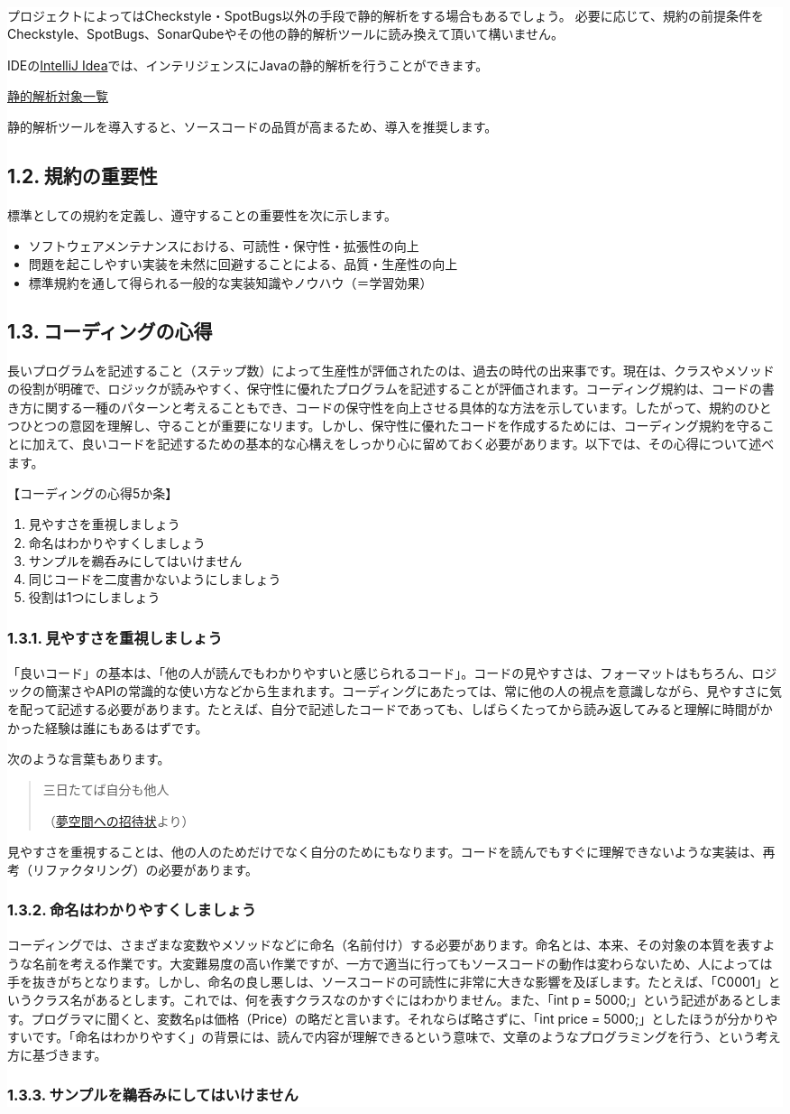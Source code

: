 プロジェクトによってはCheckstyle・SpotBugs以外の手段で静的解析をする場合もあるでしょう。
必要に応じて、規約の前提条件をCheckstyle、SpotBugs、SonarQubeやその他の静的解析ツールに読み換えて頂いて構いません。

IDEの[IntelliJ Idea](https://www.jetbrains.com/ja-jp/idea/)では、インテリジェンスにJavaの静的解析を行うことができます。

[静的解析対象一覧](https://pleiades.io/help/idea/list-of-java-inspections.html)

静的解析ツールを導入すると、ソースコードの品質が高まるため、導入を推奨します。

## 1.2. 規約の重要性

標準としての規約を定義し、遵守することの重要性を次に示します。

- ソフトウェアメンテナンスにおける、可読性・保守性・拡張性の向上
- 問題を起こしやすい実装を未然に回避することによる、品質・生産性の向上
- 標準規約を通して得られる一般的な実装知識やノウハウ（＝学習効果）

## 1.3. コーディングの心得

長いプログラムを記述すること（ステップ数）によって生産性が評価されたのは、過去の時代の出来事です。現在は、クラスやメソッドの役割が明確で、ロジックが読みやすく、保守性に優れたプログラムを記述することが評価されます。コーディング規約は、コードの書き方に関する一種のパターンと考えることもでき、コードの保守性を向上させる具体的な方法を示しています。したがって、規約のひとつひとつの意図を理解し、守ることが重要になリます。しかし、保守性に優れたコードを作成するためには、コーディング規約を守ることに加えて、良いコードを記述するための基本的な心構えをしっかり心に留めておく必要があります。以下では、その心得について述べます。

【コーディングの心得5か条】

1. 見やすさを重視しましょう
2. 命名はわかりやすくしましょう
3. サンプルを鵜呑みにしてはいけません
4. 同じコードを二度書かないようにしましょう
5. 役割は1つにしましょう

### 1.3.1. 見やすさを重視しましょう

「良いコード」の基本は、「他の人が読んでもわかりやすいと感じられるコード」。コードの見やすさは、フォーマットはもちろん、ロジックの簡潔さやAPIの常識的な使い方などから生まれます。コーディングにあたっては、常に他の人の視点を意識しながら、見やすさに気を配って記述する必要があります。たとえば、自分で記述したコードであっても、しばらくたってから読み返してみると理解に時間がかかった経験は誰にもあるはずです。

次のような言葉もあります。

>三日たてば自分も他人
>
>（[夢空間への招待状](https://www.hyuki.com/dream/hitonari.html)より）

見やすさを重視することは、他の人のためだけでなく自分のためにもなります。コードを読んでもすぐに理解できないような実装は、再考（リファクタリング）の必要があります。

### 1.3.2. 命名はわかりやすくしましょう

コーディングでは、さまざまな変数やメソッドなどに命名（名前付け）する必要があります。命名とは、本来、その対象の本質を表すような名前を考える作業です。大変難易度の高い作業ですが、一方で適当に行ってもソースコードの動作は変わらないため、人によっては手を抜きがちとなります。しかし、命名の良し悪しは、ソースコードの可読性に非常に大きな影響を及ぼします。たとえば、「C0001」というクラス名があるとします。これでは、何を表すクラスなのかすぐにはわかりません。また、「int p = 5000;」という記述があるとします。プログラマに聞くと、変数名`p`は価格（Price）の略だと言います。それならば略さずに、「int price = 5000;」としたほうが分かりやすいです。「命名はわかりやすく」の背景には、読んで内容が理解できるという意味で、文章のようなプログラミングを行う、という考え方に基づきます。

### 1.3.3. サンプルを鵜呑みにしてはいけません
